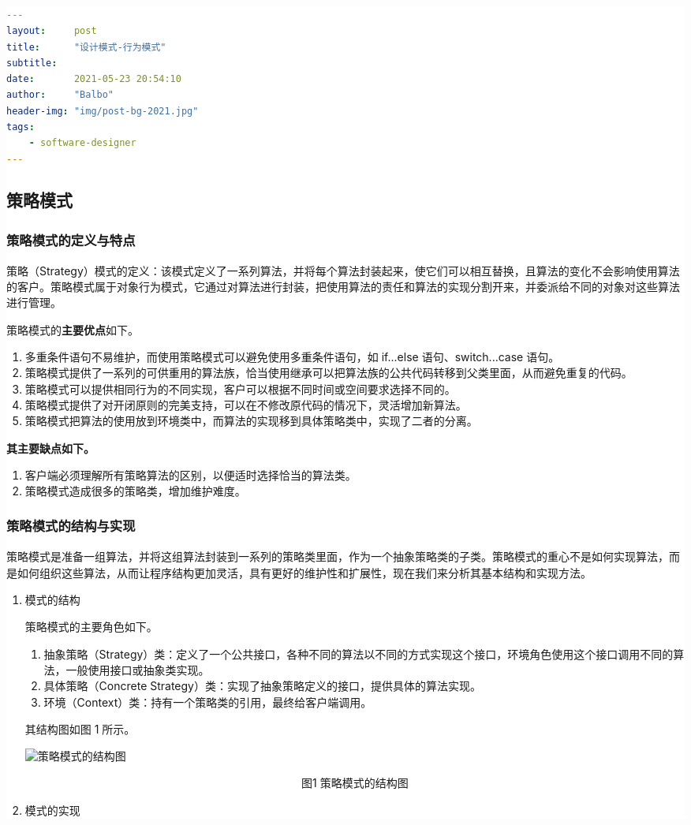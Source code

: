 ```yaml
---
layout:     post
title:      "设计模式-行为模式"
subtitle:   
date:       2021-05-23 20:54:10
author:     "Balbo"
header-img: "img/post-bg-2021.jpg"
tags:
    - software-designer
---
```


## 策略模式

### 策略模式的定义与特点

策略（Strategy）模式的定义：该模式定义了一系列算法，并将每个算法封装起来，使它们可以相互替换，且算法的变化不会影响使用算法的客户。策略模式属于对象行为模式，它通过对算法进行封装，把使用算法的责任和算法的实现分割开来，并委派给不同的对象对这些算法进行管理。

策略模式的**主要优点**如下。

1. 多重条件语句不易维护，而使用策略模式可以避免使用多重条件语句，如 if...else 语句、switch...case 语句。
2. 策略模式提供了一系列的可供重用的算法族，恰当使用继承可以把算法族的公共代码转移到父类里面，从而避免重复的代码。
3. 策略模式可以提供相同行为的不同实现，客户可以根据不同时间或空间要求选择不同的。
4. 策略模式提供了对开闭原则的完美支持，可以在不修改原代码的情况下，灵活增加新算法。
5. 策略模式把算法的使用放到环境类中，而算法的实现移到具体策略类中，实现了二者的分离。

**其主要缺点如下。**

1. 客户端必须理解所有策略算法的区别，以便适时选择恰当的算法类。
2. 策略模式造成很多的策略类，增加维护难度。

### 策略模式的结构与实现

策略模式是准备一组算法，并将这组算法封装到一系列的策略类里面，作为一个抽象策略类的子类。策略模式的重心不是如何实现算法，而是如何组织这些算法，从而让程序结构更加灵活，具有更好的维护性和扩展性，现在我们来分析其基本结构和实现方法。

1. 模式的结构

   策略模式的主要角色如下。

   1. 抽象策略（Strategy）类：定义了一个公共接口，各种不同的算法以不同的方式实现这个接口，环境角色使用这个接口调用不同的算法，一般使用接口或抽象类实现。
   2. 具体策略（Concrete Strategy）类：实现了抽象策略定义的接口，提供具体的算法实现。
   3. 环境（Context）类：持有一个策略类的引用，最终给客户端调用。


   其结构图如图 1 所示。

   

   ![策略模式的结构图](http://c.biancheng.net/uploads/allimg/181116/3-1Q116103K1205.gif)

   <center>图1 策略模式的结构图</center>

2. 模式的实现
